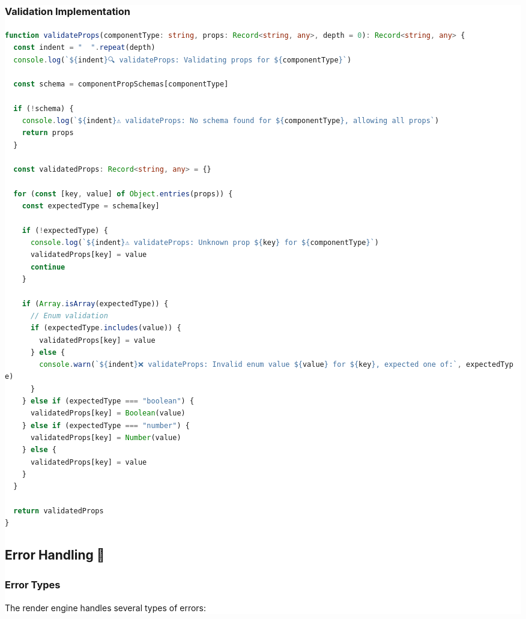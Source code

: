 ### Validation Implementation
```typescript
function validateProps(componentType: string, props: Record<string, any>, depth = 0): Record<string, any> {
  const indent = "  ".repeat(depth)
  console.log(`${indent}🔍 validateProps: Validating props for ${componentType}`)
  
  const schema = componentPropSchemas[componentType]
  
  if (!schema) {
    console.log(`${indent}⚠️ validateProps: No schema found for ${componentType}, allowing all props`)
    return props
  }
  
  const validatedProps: Record<string, any> = {}
  
  for (const [key, value] of Object.entries(props)) {
    const expectedType = schema[key]
    
    if (!expectedType) {
      console.log(`${indent}⚠️ validateProps: Unknown prop ${key} for ${componentType}`)
      validatedProps[key] = value
      continue
    }
    
    if (Array.isArray(expectedType)) {
      // Enum validation
      if (expectedType.includes(value)) {
        validatedProps[key] = value
      } else {
        console.warn(`${indent}❌ validateProps: Invalid enum value ${value} for ${key}, expected one of:`, expectedType)
      }
    } else if (expectedType === "boolean") {
      validatedProps[key] = Boolean(value)
    } else if (expectedType === "number") {
      validatedProps[key] = Number(value)
    } else {
      validatedProps[key] = value
    }
  }
  
  return validatedProps
}
```

## Error Handling 🚨

### Error Types
The render engine handles several types of errors:
